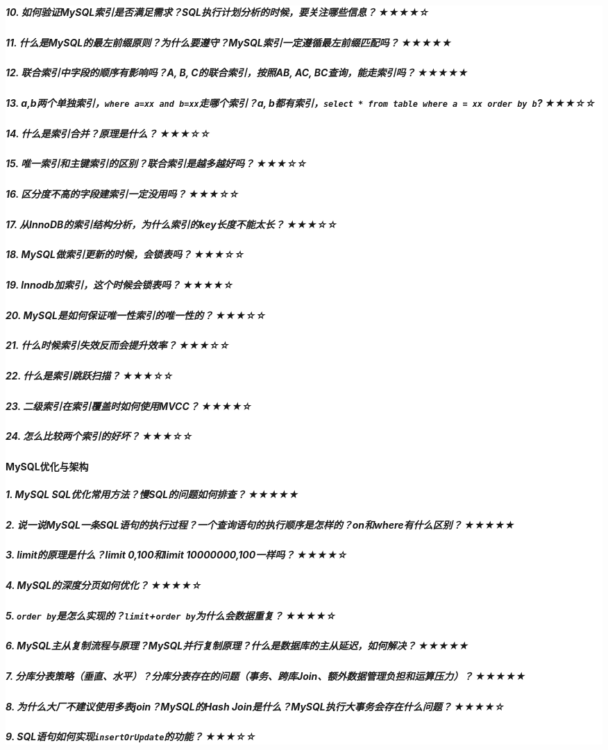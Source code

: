 ##### 10. 如何验证MySQL索引是否满足需求？SQL执行计划分析的时候，要关注哪些信息？ ★★★★☆

##### 11. 什么是MySQL的最左前缀原则？为什么要遵守？MySQL索引一定遵循最左前缀匹配吗？ ★★★★★

##### 12. 联合索引中字段的顺序有影响吗？A, B, C的联合索引，按照AB, AC, BC查询，能走索引吗？ ★★★★★

##### 13. a,b两个单独索引，`where a=xx and b=xx`走哪个索引？a, b都有索引，`select * from table where a = xx order by b`? ★★★☆☆

##### 14. 什么是索引合并？原理是什么？ ★★★☆☆

##### 15. 唯一索引和主键索引的区别？联合索引是越多越好吗？ ★★★☆☆

##### 16. 区分度不高的字段建索引一定没用吗？ ★★★☆☆

##### 17. 从InnoDB的索引结构分析，为什么索引的key长度不能太长？ ★★★☆☆

##### 18. MySQL做索引更新的时候，会锁表吗？ ★★★☆☆

##### 19. Innodb加索引，这个时候会锁表吗？ ★★★★☆

##### 20. MySQL是如何保证唯一性索引的唯一性的？ ★★★☆☆

##### 21. 什么时候索引失效反而会提升效率？ ★★★☆☆

##### 22. 什么是索引跳跃扫描？ ★★★☆☆

##### 23. 二级索引在索引覆盖时如何使用MVCC？ ★★★★☆

##### 24. 怎么比较两个索引的好坏？ ★★★☆☆

#### MySQL优化与架构

##### 1. MySQL SQL优化常用方法？慢SQL的问题如何排查？ ★★★★★

##### 2. 说一说MySQL一条SQL语句的执行过程？一个查询语句的执行顺序是怎样的？on和where有什么区别？ ★★★★★

##### 3. limit的原理是什么？limit 0,100和limit 10000000,100一样吗？ ★★★★☆

##### 4. MySQL的深度分页如何优化？ ★★★★☆

##### 5. `order by`是怎么实现的？`limit`+`order by`为什么会数据重复？ ★★★★☆

##### 6. MySQL主从复制流程与原理？MySQL并行复制原理？什么是数据库的主从延迟，如何解决？ ★★★★★

##### 7. 分库分表策略（垂直、水平）？分库分表存在的问题（事务、跨库Join、额外数据管理负担和运算压力）？ ★★★★★

##### 8. 为什么大厂不建议使用多表join？MySQL的Hash Join是什么？MySQL执行大事务会存在什么问题？ ★★★★☆

##### 9. SQL语句如何实现`insertOrUpdate`的功能？ ★★★☆☆
